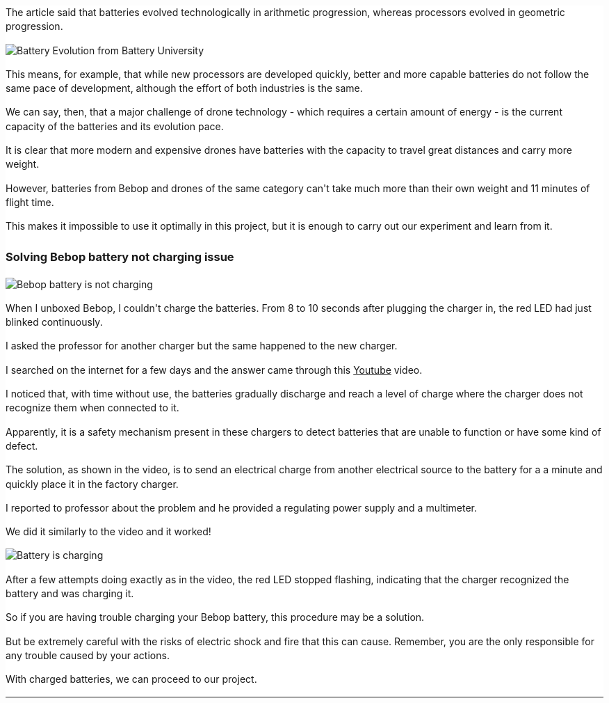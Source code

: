 The article said that batteries evolved technologically in arithmetic progression, whereas processors evolved in geometric progression.

![Battery Evolution from Battery University](/static/images/battery-improvements.png '{"style":{"maxWidth" :"100%"},"description":"Improvement on Batteries over other technologies- Source: batteryuniversity.com"}')

This means, for example, that while new processors are developed quickly, better and more capable batteries do not follow the same pace of development, although the effort of both industries is the same.

We can say, then, that a major challenge of drone technology - which requires a certain amount of energy - is the current capacity of the batteries and its evolution pace.

It is clear that more modern and expensive drones have batteries with the capacity to travel great distances and carry more weight.

However, batteries from Bebop and drones of the same category can't take much more than their own weight and 11 minutes of flight time.

This makes it impossible to use it optimally in this project, but it is enough to carry out our experiment and learn from it.

### Solving Bebop battery not charging issue

![Bebop battery is not charging](/static/images/battery-not-charging.gif '{"style":{"float" :"left"},"description":"If the LED blinks in the charger after few seconds, the battery is NOT charging"}')

When I unboxed Bebop, I couldn't charge the batteries. From 8 to 10 seconds after plugging the charger in, the red LED had just blinked continuously.

I asked the professor for another charger but the same happened to the new charger.

I searched on the internet for a few days and the answer came through this [Youtube](https://www.youtube.com/watch?v=dfUOAMwQCKM) video.

I noticed that, with time without use, the batteries gradually discharge and reach a level of charge where the charger does not recognize them when connected to it.

Apparently, it is a safety mechanism present in these chargers to detect batteries that are unable to function or have some kind of defect.

The solution, as shown in the video, is to send an electrical charge from another electrical source to the battery for a a minute and quickly place it in the factory charger.

I reported to professor about the problem and he provided a regulating power supply and a multimeter.

We did it similarly to the video and it worked!

![Battery is charging](/static/images/battery-charging.gif '{"style":{"float" :"right"},"description":"The continuous LED light means that the battery is charging"}')

After a few attempts doing exactly as in the video, the red LED stopped flashing, indicating that the charger recognized the battery and was charging it.

So if you are having trouble charging your Bebop battery, this procedure may be a solution.

But be extremely careful with the risks of electric shock and fire that this can cause. Remember, you are the only responsible for any trouble caused by your actions.

With charged batteries, we can proceed to our project.

---